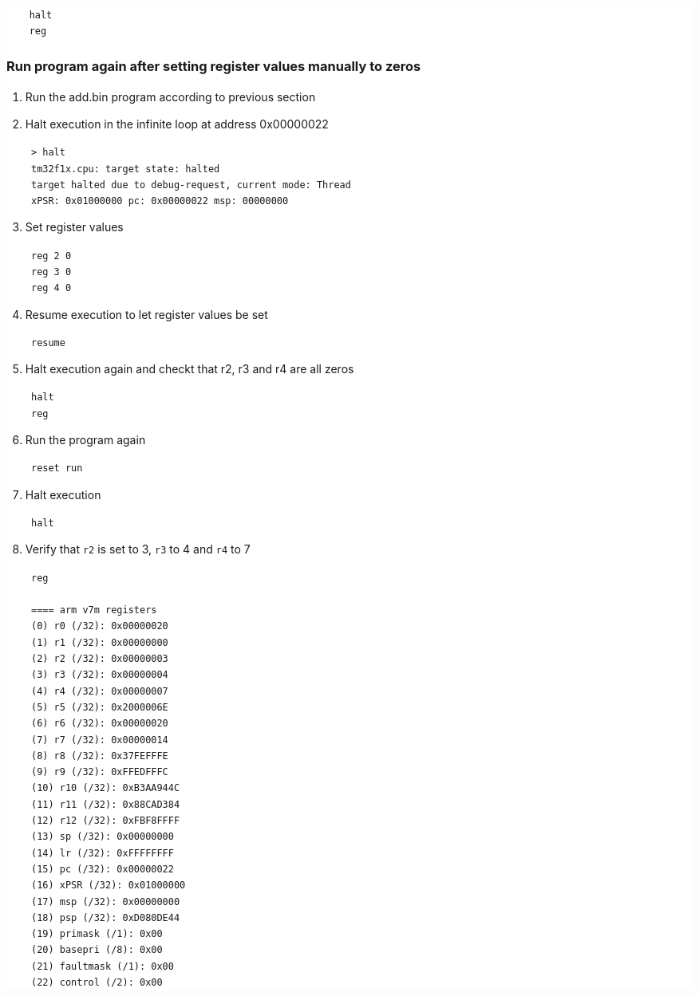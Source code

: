         halt
        reg

### Run program again after setting register values manually to zeros

1. Run the add.bin program according to previous section

1. Halt execution in the infinite loop at address 0x00000022 

        > halt
        tm32f1x.cpu: target state: halted
        target halted due to debug-request, current mode: Thread 
        xPSR: 0x01000000 pc: 0x00000022 msp: 00000000

1. Set register values

        reg 2 0
        reg 3 0
        reg 4 0

1. Resume execution to let register values be set

        resume

1. Halt execution again and checkt that r2, r3 and r4 are all zeros

        halt
        reg

1. Run the program again

        reset run

1. Halt execution

        halt

1. Verify that `r2` is set to 3, `r3` to 4 and `r4` to 7

        reg

        ==== arm v7m registers
        (0) r0 (/32): 0x00000020
        (1) r1 (/32): 0x00000000
        (2) r2 (/32): 0x00000003
        (3) r3 (/32): 0x00000004
        (4) r4 (/32): 0x00000007
        (5) r5 (/32): 0x2000006E
        (6) r6 (/32): 0x00000020
        (7) r7 (/32): 0x00000014
        (8) r8 (/32): 0x37FEFFFE
        (9) r9 (/32): 0xFFEDFFFC
        (10) r10 (/32): 0xB3AA944C
        (11) r11 (/32): 0x88CAD384
        (12) r12 (/32): 0xFBF8FFFF
        (13) sp (/32): 0x00000000
        (14) lr (/32): 0xFFFFFFFF
        (15) pc (/32): 0x00000022
        (16) xPSR (/32): 0x01000000
        (17) msp (/32): 0x00000000
        (18) psp (/32): 0xD080DE44
        (19) primask (/1): 0x00
        (20) basepri (/8): 0x00
        (21) faultmask (/1): 0x00
        (22) control (/2): 0x00
